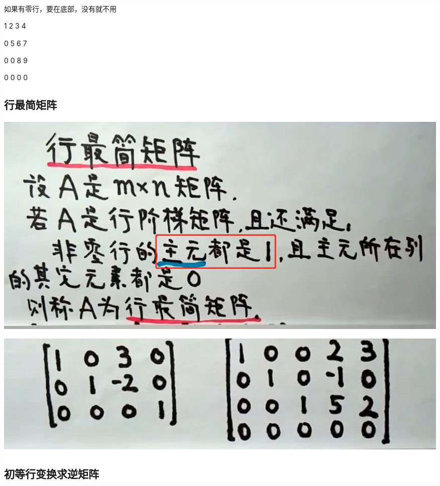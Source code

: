 如果有零行，要在底部，没有就不用

1 2 3 4

0 5 6 7

0 0 8 9

0 0 0 0



## 行最简矩阵

![image-20220420103415915](线性代数.assets/image-20220420103415915.png)

![image-20220420103618654](线性代数.assets/image-20220420103618654.png)





## 初等行变换求逆矩阵

